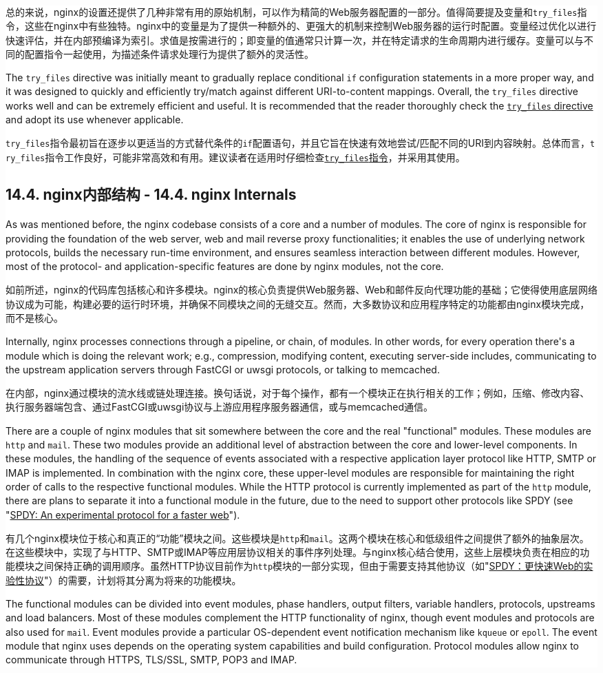 ​	总的来说，nginx的设置还提供了几种非常有用的原始机制，可以作为精简的Web服务器配置的一部分。值得简要提及变量和`try_files`指令，这些在nginx中有些独特。nginx中的变量是为了提供一种额外的、更强大的机制来控制Web服务器的运行时配置。变量经过优化以进行快速评估，并在内部预编译为索引。求值是按需进行的；即变量的值通常只计算一次，并在特定请求的生命周期内进行缓存。变量可以与不同的配置指令一起使用，为描述条件请求处理行为提供了额外的灵活性。

The `try_files` directive was initially meant to gradually replace conditional `if` configuration statements in a more proper way, and it was designed to quickly and efficiently try/match against different URI-to-content mappings. Overall, the `try_files` directive works well and can be extremely efficient and useful. It is recommended that the reader thoroughly check the [`try_files` directive](http://nginx.org/en/docs/http/ngx_http_core_module.html#try_files) and adopt its use whenever applicable.

​	`try_files`指令最初旨在逐步以更适当的方式替代条件的`if`配置语句，并且它旨在快速有效地尝试/匹配不同的URI到内容映射。总体而言，`try_files`指令工作良好，可能非常高效和有用。建议读者在适用时仔细检查[`try_files`指令](http://nginx.org/en/docs/http/ngx_http_core_module.html#try_files)，并采用其使用。

## 14.4. nginx内部结构 - 14.4. nginx Internals

As was mentioned before, the nginx codebase consists of a core and a number of modules. The core of nginx is responsible for providing the foundation of the web server, web and mail reverse proxy functionalities; it enables the use of underlying network protocols, builds the necessary run-time environment, and ensures seamless interaction between different modules. However, most of the protocol- and application-specific features are done by nginx modules, not the core.

​	如前所述，nginx的代码库包括核心和许多模块。nginx的核心负责提供Web服务器、Web和邮件反向代理功能的基础；它使得使用底层网络协议成为可能，构建必要的运行时环境，并确保不同模块之间的无缝交互。然而，大多数协议和应用程序特定的功能都由nginx模块完成，而不是核心。

Internally, nginx processes connections through a pipeline, or chain, of modules. In other words, for every operation there's a module which is doing the relevant work; e.g., compression, modifying content, executing server-side includes, communicating to the upstream application servers through FastCGI or uwsgi protocols, or talking to memcached.

​	在内部，nginx通过模块的流水线或链处理连接。换句话说，对于每个操作，都有一个模块正在执行相关的工作；例如，压缩、修改内容、执行服务器端包含、通过FastCGI或uwsgi协议与上游应用程序服务器通信，或与memcached通信。

There are a couple of nginx modules that sit somewhere between the core and the real "functional" modules. These modules are `http` and `mail`. These two modules provide an additional level of abstraction between the core and lower-level components. In these modules, the handling of the sequence of events associated with a respective application layer protocol like HTTP, SMTP or IMAP is implemented. In combination with the nginx core, these upper-level modules are responsible for maintaining the right order of calls to the respective functional modules. While the HTTP protocol is currently implemented as part of the `http` module, there are plans to separate it into a functional module in the future, due to the need to support other protocols like SPDY (see "[SPDY: An experimental protocol for a faster web](http://www.chromium.org/spdy/spdy-whitepaper)").

​	有几个nginx模块位于核心和真正的“功能”模块之间。这些模块是`http`和`mail`。这两个模块在核心和低级组件之间提供了额外的抽象层次。在这些模块中，实现了与HTTP、SMTP或IMAP等应用层协议相关的事件序列处理。与nginx核心结合使用，这些上层模块负责在相应的功能模块之间保持正确的调用顺序。虽然HTTP协议目前作为`http`模块的一部分实现，但由于需要支持其他协议（如"[SPDY：更快速Web的实验性协议](http://www.chromium.org/spdy/spdy-whitepaper)"）的需要，计划将其分离为将来的功能模块。

The functional modules can be divided into event modules, phase handlers, output filters, variable handlers, protocols, upstreams and load balancers. Most of these modules complement the HTTP functionality of nginx, though event modules and protocols are also used for `mail`. Event modules provide a particular OS-dependent event notification mechanism like `kqueue` or `epoll`. The event module that nginx uses depends on the operating system capabilities and build configuration. Protocol modules allow nginx to communicate through HTTPS, TLS/SSL, SMTP, POP3 and IMAP.
